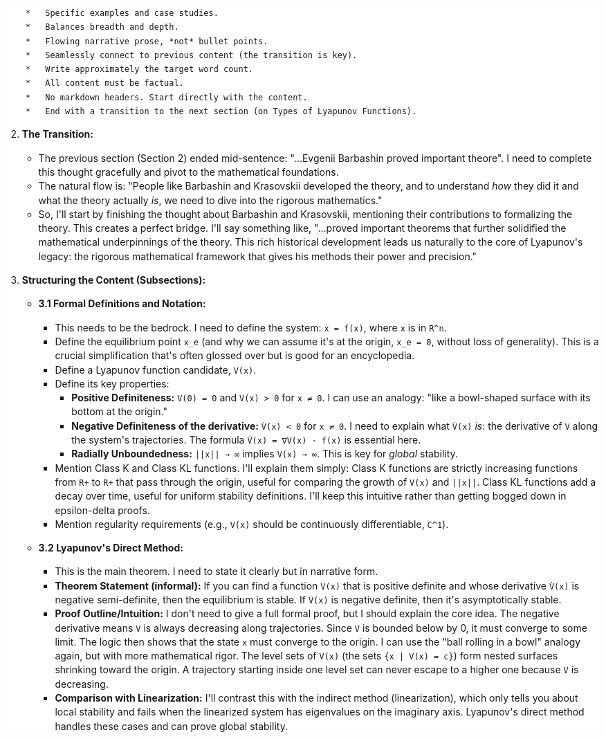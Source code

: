         *   Specific examples and case studies.
        *   Balances breadth and depth.
        *   Flowing narrative prose, *not* bullet points.
        *   Seamlessly connect to previous content (the transition is key).
        *   Write approximately the target word count.
        *   All content must be factual.
        *   No markdown headers. Start directly with the content.
        *   End with a transition to the next section (on Types of Lyapunov Functions).

2.  **The Transition:**

    *   The previous section (Section 2) ended mid-sentence: "...Evgenii Barbashin proved important theore". I need to complete this thought gracefully and pivot to the mathematical foundations.
    *   The natural flow is: "People like Barbashin and Krasovskii developed the theory, and to understand *how* they did it and what the theory actually *is*, we need to dive into the rigorous mathematics."
    *   So, I'll start by finishing the thought about Barbashin and Krasovskii, mentioning their contributions to formalizing the theory. This creates a perfect bridge. I'll say something like, "...proved important theorems that further solidified the mathematical underpinnings of the theory. This rich historical development leads us naturally to the core of Lyapunov's legacy: the rigorous mathematical framework that gives his methods their power and precision."

3.  **Structuring the Content (Subsections):**

    *   **3.1 Formal Definitions and Notation:**
        *   This needs to be the bedrock. I need to define the system: `ẋ = f(x)`, where `x` is in `R^n`.
        *   Define the equilibrium point `x_e` (and why we can assume it's at the origin, `x_e = 0`, without loss of generality). This is a crucial simplification that's often glossed over but is good for an encyclopedia.
        *   Define a Lyapunov function candidate, `V(x)`.
        *   Define its key properties:
            *   **Positive Definiteness:** `V(0) = 0` and `V(x) > 0` for `x ≠ 0`. I can use an analogy: "like a bowl-shaped surface with its bottom at the origin."
            *   **Negative Definiteness of the derivative:** `V̇(x) < 0` for `x ≠ 0`. I need to explain what `V̇(x)` *is*: the derivative of `V` along the system's trajectories. The formula `V̇(x) = ∇V(x) ⋅ f(x)` is essential here.
            *   **Radially Unboundedness:** `||x|| → ∞` implies `V(x) → ∞`. This is key for *global* stability.
        *   Mention Class K and Class KL functions. I'll explain them simply: Class K functions are strictly increasing functions from `R+` to `R+` that pass through the origin, useful for comparing the growth of `V(x)` and `||x||`. Class KL functions add a decay over time, useful for uniform stability definitions. I'll keep this intuitive rather than getting bogged down in epsilon-delta proofs.
        *   Mention regularity requirements (e.g., `V(x)` should be continuously differentiable, `C^1`).

    *   **3.2 Lyapunov's Direct Method:**
        *   This is the main theorem. I need to state it clearly but in narrative form.
        *   **Theorem Statement (informal):** If you can find a function `V(x)` that is positive definite and whose derivative `V̇(x)` is negative semi-definite, then the equilibrium is stable. If `V̇(x)` is negative definite, then it's asymptotically stable.
        *   **Proof Outline/Intuition:** I don't need to give a full formal proof, but I should explain the core idea. The negative derivative means `V` is always decreasing along trajectories. Since `V` is bounded below by 0, it must converge to some limit. The logic then shows that the state `x` must converge to the origin. I can use the "ball rolling in a bowl" analogy again, but with more mathematical rigor. The level sets of `V(x)` (the sets `{x | V(x) = c}`) form nested surfaces shrinking toward the origin. A trajectory starting inside one level set can never escape to a higher one because `V` is decreasing.
        *   **Comparison with Linearization:** I'll contrast this with the indirect method (linearization), which only tells you about local stability and fails when the linearized system has eigenvalues on the imaginary axis. Lyapunov's direct method handles these cases and can prove global stability.

